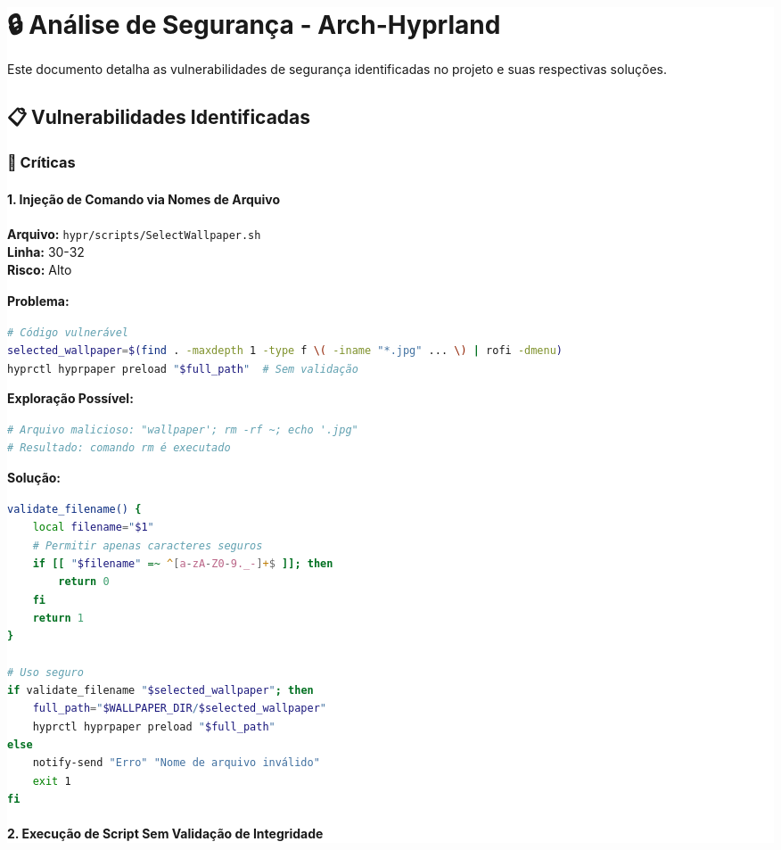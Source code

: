 # 🔒 Análise de Segurança - Arch-Hyprland

Este documento detalha as vulnerabilidades de segurança identificadas no projeto e suas respectivas soluções.

## 📋 Vulnerabilidades Identificadas

### 🚨 Críticas

#### 1. Injeção de Comando via Nomes de Arquivo

**Arquivo:** `hypr/scripts/SelectWallpaper.sh`  
**Linha:** 30-32  
**Risco:** Alto

**Problema:**

```bash
# Código vulnerável
selected_wallpaper=$(find . -maxdepth 1 -type f \( -iname "*.jpg" ... \) | rofi -dmenu)
hyprctl hyprpaper preload "$full_path"  # Sem validação
```

**Exploração Possível:**

```bash
# Arquivo malicioso: "wallpaper'; rm -rf ~; echo '.jpg"
# Resultado: comando rm é executado
```

**Solução:**

```bash
validate_filename() {
    local filename="$1"
    # Permitir apenas caracteres seguros
    if [[ "$filename" =~ ^[a-zA-Z0-9._-]+$ ]]; then
        return 0
    fi
    return 1
}

# Uso seguro
if validate_filename "$selected_wallpaper"; then
    full_path="$WALLPAPER_DIR/$selected_wallpaper"
    hyprctl hyprpaper preload "$full_path"
else
    notify-send "Erro" "Nome de arquivo inválido"
    exit 1
fi
```

#### 2. Execução de Script Sem Validação de Integridade
